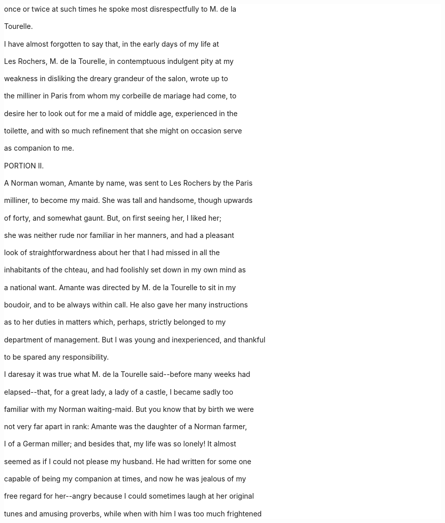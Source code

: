 once or twice at such times he spoke most disrespectfully to M. de la

Tourelle.



I have almost forgotten to say that, in the early days of my life at

Les Rochers, M. de la Tourelle, in contemptuous indulgent pity at my

weakness in disliking the dreary grandeur of the salon, wrote up to

the milliner in Paris from whom my corbeille de mariage had come, to

desire her to look out for me a maid of middle age, experienced in the

toilette, and with so much refinement that she might on occasion serve

as companion to me.





PORTION II.



A Norman woman, Amante by name, was sent to Les Rochers by the Paris

milliner, to become my maid. She was tall and handsome, though upwards

of forty, and somewhat gaunt. But, on first seeing her, I liked her;

she was neither rude nor familiar in her manners, and had a pleasant

look of straightforwardness about her that I had missed in all the

inhabitants of the chteau, and had foolishly set down in my own mind as

a national want. Amante was directed by M. de la Tourelle to sit in my

boudoir, and to be always within call. He also gave her many instructions

as to her duties in matters which, perhaps, strictly belonged to my

department of management. But I was young and inexperienced, and thankful

to be spared any responsibility.



I daresay it was true what M. de la Tourelle said--before many weeks had

elapsed--that, for a great lady, a lady of a castle, I became sadly too

familiar with my Norman waiting-maid. But you know that by birth we were

not very far apart in rank: Amante was the daughter of a Norman farmer,

I of a German miller; and besides that, my life was so lonely! It almost

seemed as if I could not please my husband. He had written for some one

capable of being my companion at times, and now he was jealous of my

free regard for her--angry because I could sometimes laugh at her original

tunes and amusing proverbs, while when with him I was too much frightened
